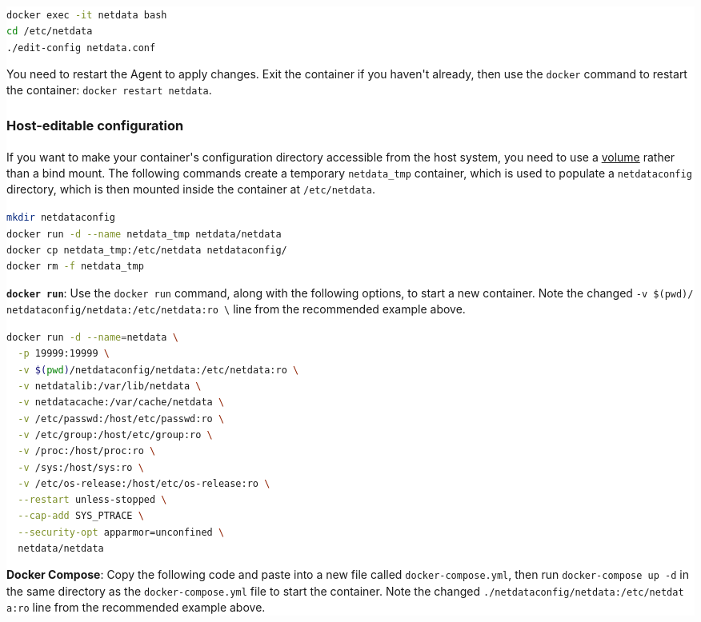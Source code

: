 ```bash
docker exec -it netdata bash
cd /etc/netdata
./edit-config netdata.conf
```

You need to restart the Agent to apply changes. Exit the container if you haven't already, then use the `docker` command
to restart the container: `docker restart netdata`.

### Host-editable configuration

If you want to make your container's configuration directory accessible from the host system, you need to use a
[volume](https://docs.docker.com/storage/bind-mounts/) rather than a bind mount. The following commands create a
temporary `netdata_tmp` container, which is used to populate a `netdataconfig` directory, which is then mounted inside
the container at `/etc/netdata`.

```bash
mkdir netdataconfig
docker run -d --name netdata_tmp netdata/netdata
docker cp netdata_tmp:/etc/netdata netdataconfig/
docker rm -f netdata_tmp
```

**`docker run`**: Use the `docker run` command, along with the following options, to start a new container. Note the
changed `-v $(pwd)/netdataconfig/netdata:/etc/netdata:ro \` line from the recommended example above.

```bash
docker run -d --name=netdata \
  -p 19999:19999 \
  -v $(pwd)/netdataconfig/netdata:/etc/netdata:ro \
  -v netdatalib:/var/lib/netdata \
  -v netdatacache:/var/cache/netdata \
  -v /etc/passwd:/host/etc/passwd:ro \
  -v /etc/group:/host/etc/group:ro \
  -v /proc:/host/proc:ro \
  -v /sys:/host/sys:ro \
  -v /etc/os-release:/host/etc/os-release:ro \
  --restart unless-stopped \
  --cap-add SYS_PTRACE \
  --security-opt apparmor=unconfined \
  netdata/netdata
```

**Docker Compose**: Copy the following code and paste into a new file called `docker-compose.yml`, then run
`docker-compose up -d` in the same directory as the `docker-compose.yml` file to start the container. Note the changed
`./netdataconfig/netdata:/etc/netdata:ro` line from the recommended example above.
